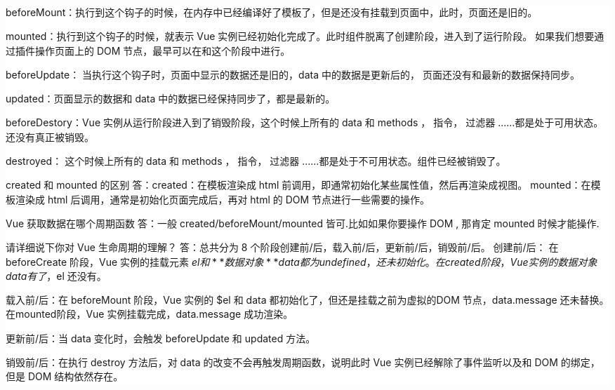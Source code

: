beforeMount：执行到这个钩子的时候，在内存中已经编译好了模板了，但是还没有挂载到页面中，此时，页面还是旧的。

mounted：执行到这个钩子的时候，就表示 Vue 实例已经初始化完成了。此时组件脱离了创建阶段，进入到了运行阶段。 如果我们想要通过插件操作页面上的 DOM 节点，最早可以在和这个阶段中进行。

beforeUpdate： 当执行这个钩子时，页面中显示的数据还是旧的，data 中的数据是更新后的， 页面还没有和最新的数据保持同步。

updated：页面显示的数据和 data 中的数据已经保持同步了，都是最新的。

beforeDestory：Vue 实例从运行阶段进入到了销毁阶段，这个时候上所有的 data 和 methods ， 指令， 过滤器 ……都是处于可用状态。还没有真正被销毁。

destroyed： 这个时候上所有的 data 和 methods ， 指令， 过滤器 ……都是处于不可用状态。组件已经被销毁了。

created 和 mounted 的区别
答：created：在模板渲染成 html 前调用，即通常初始化某些属性值，然后再渲染成视图。
mounted：在模板渲染成 html 后调用，通常是初始化页面完成后，再对 html 的 DOM 节点进行一些需要的操作。

Vue 获取数据在哪个周期函数
答：一般 created/beforeMount/mounted 皆可.比如如果你要操作 DOM , 那肯定 mounted 时候才能操作.

请详细说下你对 Vue 生命周期的理解？
答：总共分为 8 个阶段创建前/后，载入前/后，更新前/后，销毁前/后。
创建前/后： 在 beforeCreate 阶段，Vue 实例的挂载元素 $el 和 **数据对象** data 都为 undefined，还未初始化。在 created 阶段，Vue 实例的数据对象 data 有了，$el 还没有。

载入前/后：在 beforeMount 阶段，Vue 实例的 $el 和 data 都初始化了，但还是挂载之前为虚拟的DOM 节点，data.message 还未替换。在mounted阶段，Vue 实例挂载完成，data.message 成功渲染。

更新前/后：当 data 变化时，会触发 beforeUpdate 和 updated 方法。

销毁前/后：在执行 destroy 方法后，对 data 的改变不会再触发周期函数，说明此时 Vue 实例已经解除了事件监听以及和 DOM 的绑定，但是 DOM 结构依然存在。